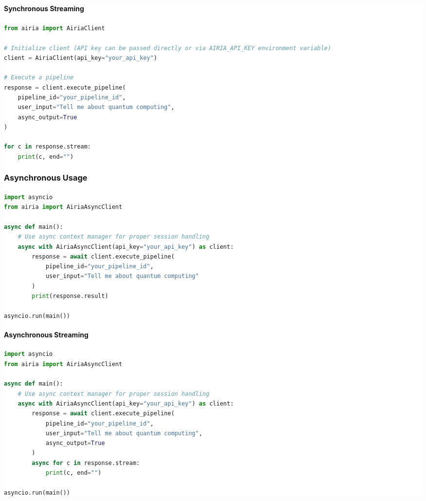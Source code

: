 #### Synchronous Streaming

```python
from airia import AiriaClient

# Initialize client (API key can be passed directly or via AIRIA_API_KEY environment variable)
client = AiriaClient(api_key="your_api_key")

# Execute a pipeline
response = client.execute_pipeline(
    pipeline_id="your_pipeline_id",
    user_input="Tell me about quantum computing",
    async_output=True
)

for c in response.stream:
    print(c, end="")
```

### Asynchronous Usage

```python
import asyncio
from airia import AiriaAsyncClient

async def main():
    # Use async context manager for proper session handling
    async with AiriaAsyncClient(api_key="your_api_key") as client:
        response = await client.execute_pipeline(
            pipeline_id="your_pipeline_id",
            user_input="Tell me about quantum computing"
        )
        print(response.result)

asyncio.run(main())
```

#### Asynchronous Streaming

```python
import asyncio
from airia import AiriaAsyncClient

async def main():
    # Use async context manager for proper session handling
    async with AiriaAsyncClient(api_key="your_api_key") as client:
        response = await client.execute_pipeline(
            pipeline_id="your_pipeline_id",
            user_input="Tell me about quantum computing",
            async_output=True
        )
        async for c in response.stream:
            print(c, end="")

asyncio.run(main())
```
